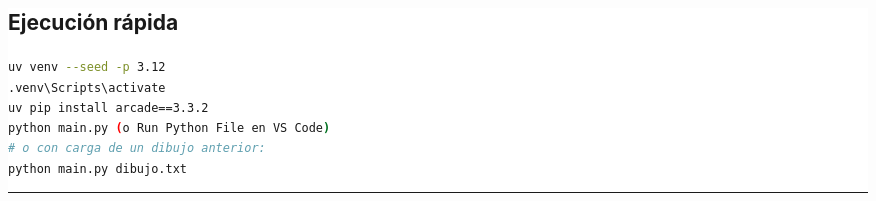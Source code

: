 ## Ejecución rápida

```bash
uv venv --seed -p 3.12
.venv\Scripts\activate
uv pip install arcade==3.3.2
python main.py (o Run Python File en VS Code)
# o con carga de un dibujo anterior:
python main.py dibujo.txt
```


---

